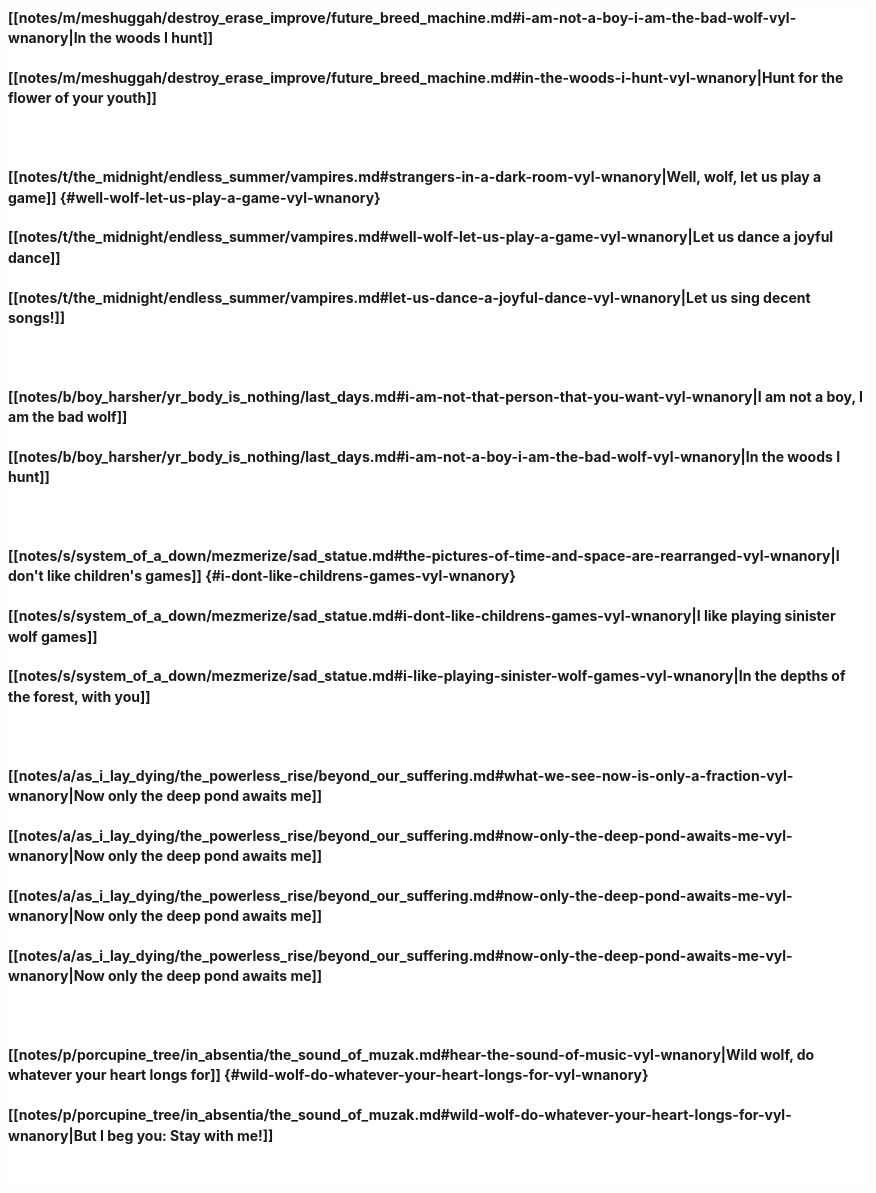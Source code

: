 #### [[notes/m/meshuggah/destroy_erase_improve/future_breed_machine.md#i-am-not-a-boy-i-am-the-bad-wolf-vyl-wnanory|In the woods I hunt]]
#### [[notes/m/meshuggah/destroy_erase_improve/future_breed_machine.md#in-the-woods-i-hunt-vyl-wnanory|Hunt for the flower of your youth]]
&nbsp;
#### [[notes/t/the_midnight/endless_summer/vampires.md#strangers-in-a-dark-room-vyl-wnanory|Well, wolf, let us play a game]] {#well-wolf-let-us-play-a-game-vyl-wnanory}
#### [[notes/t/the_midnight/endless_summer/vampires.md#well-wolf-let-us-play-a-game-vyl-wnanory|Let us dance a joyful dance]]
#### [[notes/t/the_midnight/endless_summer/vampires.md#let-us-dance-a-joyful-dance-vyl-wnanory|Let us sing decent songs!]]
&nbsp;
#### [[notes/b/boy_harsher/yr_body_is_nothing/last_days.md#i-am-not-that-person-that-you-want-vyl-wnanory|I am not a boy, I am the bad wolf]]
#### [[notes/b/boy_harsher/yr_body_is_nothing/last_days.md#i-am-not-a-boy-i-am-the-bad-wolf-vyl-wnanory|In the woods I hunt]]
&nbsp;
#### [[notes/s/system_of_a_down/mezmerize/sad_statue.md#the-pictures-of-time-and-space-are-rearranged-vyl-wnanory|I don't like children's games]] {#i-dont-like-childrens-games-vyl-wnanory}
#### [[notes/s/system_of_a_down/mezmerize/sad_statue.md#i-dont-like-childrens-games-vyl-wnanory|I like playing sinister wolf games]]
#### [[notes/s/system_of_a_down/mezmerize/sad_statue.md#i-like-playing-sinister-wolf-games-vyl-wnanory|In the depths of the forest, with you]]
&nbsp;
#### [[notes/a/as_i_lay_dying/the_powerless_rise/beyond_our_suffering.md#what-we-see-now-is-only-a-fraction-vyl-wnanory|Now only the deep pond awaits me]]
#### [[notes/a/as_i_lay_dying/the_powerless_rise/beyond_our_suffering.md#now-only-the-deep-pond-awaits-me-vyl-wnanory|Now only the deep pond awaits me]]
#### [[notes/a/as_i_lay_dying/the_powerless_rise/beyond_our_suffering.md#now-only-the-deep-pond-awaits-me-vyl-wnanory|Now only the deep pond awaits me]]
#### [[notes/a/as_i_lay_dying/the_powerless_rise/beyond_our_suffering.md#now-only-the-deep-pond-awaits-me-vyl-wnanory|Now only the deep pond awaits me]]
&nbsp;
#### [[notes/p/porcupine_tree/in_absentia/the_sound_of_muzak.md#hear-the-sound-of-music-vyl-wnanory|Wild wolf, do whatever your heart longs for]] {#wild-wolf-do-whatever-your-heart-longs-for-vyl-wnanory}
#### [[notes/p/porcupine_tree/in_absentia/the_sound_of_muzak.md#wild-wolf-do-whatever-your-heart-longs-for-vyl-wnanory|But I beg you: Stay with me!]]
&nbsp;
